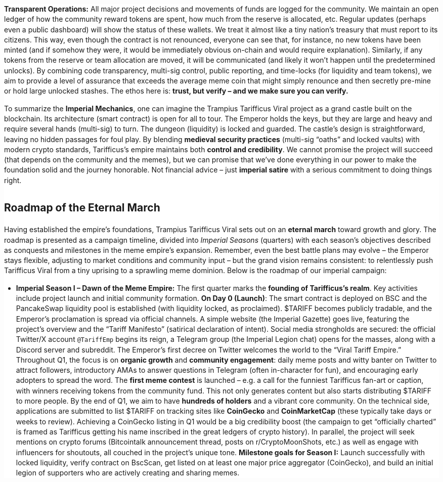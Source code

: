 **Transparent Operations:** All major project decisions and movements of funds are logged for the community. We maintain an open ledger of how the community reward tokens are spent, how much from the reserve is allocated, etc. Regular updates (perhaps even a public dashboard) will show the status of these wallets. We treat it almost like a tiny nation’s treasury that must report to its citizens. This way, even though the contract is not renounced, everyone can see that, for instance, no new tokens have been minted (and if somehow they were, it would be immediately obvious on-chain and would require explanation). Similarly, if any tokens from the reserve or team allocation are moved, it will be communicated (and likely it won’t happen until the predetermined unlocks). By combining code transparency, multi-sig control, public reporting, and time-locks (for liquidity and team tokens), we aim to provide a level of assurance that exceeds the average meme coin that might simply renounce and then secretly pre-mine or hold large unlocked stashes. The ethos here is: **trust, but verify – and we make sure you can verify.**

To summarize the **Imperial Mechanics**, one can imagine the Trampius Tarifficus Viral project as a grand castle built on the blockchain. Its architecture (smart contract) is open for all to tour. The Emperor holds the keys, but they are large and heavy and require several hands (multi-sig) to turn. The dungeon (liquidity) is locked and guarded. The castle’s design is straightforward, leaving no hidden passages for foul play. By blending **medieval security practices** (multi-sig “oaths” and locked vaults) with modern crypto standards, Tarifficus’s empire maintains both **control and credibility**. We cannot promise the project will succeed (that depends on the community and the memes), but we can promise that we’ve done everything in our power to make the foundation solid and the journey honorable. Not financial advice – just **imperial satire** with a serious commitment to doing things right.

## **Roadmap of the Eternal March**

Having established the empire’s foundations, Trampius Tarifficus Viral sets out on an **eternal march** toward growth and glory. The roadmap is presented as a campaign timeline, divided into *Imperial Seasons* (quarters) with each season’s objectives described as conquests and milestones in the meme empire’s expansion. Remember, even the best battle plans may evolve – the Emperor stays flexible, adjusting to market conditions and community input – but the grand vision remains consistent: to relentlessly push Tarifficus Viral from a tiny uprising to a sprawling meme dominion. Below is the roadmap of our imperial campaign:

* **Imperial Season I – Dawn of the Meme Empire:** The first quarter marks the **founding of Tarifficus’s realm**. Key activities include project launch and initial community formation. **On Day 0 (Launch)**: The smart contract is deployed on BSC and the PancakeSwap liquidity pool is established (with liquidity locked, as proclaimed). $TARIFF becomes publicly tradable, and the Emperor’s proclamation is spread via official channels. A simple website (the Imperial Gazette) goes live, featuring the project’s overview and the “Tariff Manifesto” (satirical declaration of intent). Social media strongholds are secured: the official Twitter/X account `@TariffEmp` begins its reign, a Telegram group (the Imperial Legion chat) opens for the masses, along with a Discord server and subreddit. The Emperor’s first decree on Twitter welcomes the world to the “Viral Tariff Empire.” Throughout Q1, the focus is on **organic growth** and **community engagement**: daily meme posts and witty banter on Twitter to attract followers, introductory AMAs to answer questions in Telegram (often in-character for fun), and encouraging early adopters to spread the word. The **first meme contest** is launched – e.g. a call for the funniest Tarifficus fan-art or caption, with winners receiving tokens from the community fund. This not only generates content but also starts distributing $TARIFF to more people. By the end of Q1, we aim to have **hundreds of holders** and a vibrant core community. On the technical side, applications are submitted to list $TARIFF on tracking sites like **CoinGecko** and **CoinMarketCap** (these typically take days or weeks to review). Achieving a CoinGecko listing in Q1 would be a big credibility boost (the campaign to get “officially charted” is framed as Tarifficus getting his name inscribed in the great ledgers of crypto history). In parallel, the project will seek mentions on crypto forums (Bitcointalk announcement thread, posts on r/CryptoMoonShots, etc.) as well as engage with influencers for shoutouts, all couched in the project’s unique tone. **Milestone goals for Season I:** Launch successfully with locked liquidity, verify contract on BscScan, get listed on at least one major price aggregator (CoinGecko), and build an initial legion of supporters who are actively creating and sharing memes.
